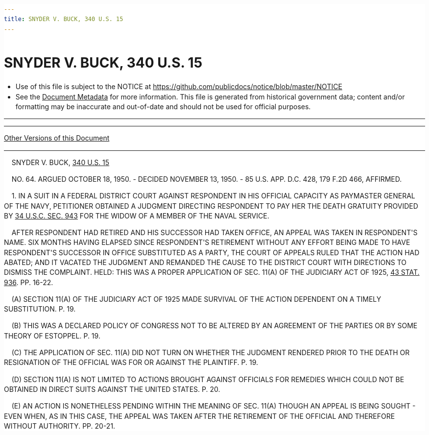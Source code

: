 ```yaml
---
title: SNYDER V. BUCK, 340 U.S. 15
---
```


# SNYDER V. BUCK, 340 U.S. 15

* Use of this file is subject to the NOTICE at https://github.com/publicdocs/notice/blob/master/NOTICE
* See the [Document Metadata](../../../index.md) for more information.
  This file is generated from historical government data; content and/or formatting may be inaccurate and out-of-date and should not be used for official purposes.

----------
----------

[Other Versions of this Document](https://publicdocs.github.io/go/links?ns=uslm-x&ref=%2Fus%2Fcourts%2Fscotus%2FusReporter%2F340%2F15)

----------

    SNYDER V. BUCK, [340 U.S. 15][/us/courts/scotus/usReporter/340/15]

    NO. 64.  ARGUED OCTOBER 18, 1950.  - DECIDED NOVEMBER 13, 1950.  - 85 U.S. APP. D.C. 428, 179 F.2D 466, AFFIRMED.

    1.  IN A SUIT IN A FEDERAL DISTRICT COURT AGAINST RESPONDENT IN HIS OFFICIAL CAPACITY AS PAYMASTER GENERAL OF THE NAVY, PETITIONER OBTAINED A JUDGMENT DIRECTING RESPONDENT TO PAY HER THE DEATH GRATUITY PROVIDED BY [34 U.S.C. SEC. 943][/us/usc/t34/s943] FOR THE WIDOW OF A MEMBER OF THE NAVAL SERVICE.

    AFTER RESPONDENT HAD RETIRED AND HIS SUCCESSOR HAD TAKEN OFFICE, AN APPEAL WAS TAKEN IN RESPONDENT'S NAME.  SIX MONTHS HAVING ELAPSED SINCE RESPONDENT'S RETIREMENT WITHOUT ANY EFFORT BEING MADE TO HAVE RESPONDENT'S SUCCESSOR IN OFFICE SUBSTITUTED AS A PARTY, THE COURT OF APPEALS RULED THAT THE ACTION HAD ABATED; AND IT VACATED THE JUDGMENT AND REMANDED THE CAUSE TO THE DISTRICT COURT WITH DIRECTIONS TO DISMISS THE COMPLAINT.  HELD:  THIS WAS A PROPER APPLICATION OF SEC. 11(A) OF THE JUDICIARY ACT OF 1925, [43 STAT. 936][/us/stat/43/936].  PP. 16-22.

    (A)  SECTION 11(A) OF THE JUDICIARY ACT OF 1925 MADE SURVIVAL OF THE ACTION DEPENDENT ON A TIMELY SUBSTITUTION.  P. 19.

    (B)  THIS WAS A DECLARED POLICY OF CONGRESS NOT TO BE ALTERED BY AN AGREEMENT OF THE PARTIES OR BY SOME THEORY OF ESTOPPEL.  P. 19.

    (C)  THE APPLICATION OF SEC. 11(A) DID NOT TURN ON WHETHER THE JUDGMENT RENDERED PRIOR TO THE DEATH OR RESIGNATION OF THE OFFICIAL WAS FOR OR AGAINST THE PLAINTIFF.  P. 19.

    (D)  SECTION 11(A) IS NOT LIMITED TO ACTIONS BROUGHT AGAINST OFFICIALS FOR REMEDIES WHICH COULD NOT BE OBTAINED IN DIRECT SUITS AGAINST THE UNITED STATES.  P. 20.

    (E)  AN ACTION IS NONETHELESS PENDING WITHIN THE MEANING OF SEC. 11(A) THOUGH AN APPEAL IS BEING SOUGHT - EVEN WHEN, AS IN THIS CASE, THE APPEAL WAS TAKEN AFTER THE RETIREMENT OF THE OFFICIAL AND THEREFORE WITHOUT AUTHORITY.  PP. 20-21.


[/us/courts/scotus/usReporter/340/15]: https://publicdocs.github.io/go/links?ns=uslm-x&ref=%2Fus%2Fcourts%2Fscotus%2FusReporter%2F340%2F15
[/us/usc/t34/s943]: https://publicdocs.github.io/go/links?ns=uslm&ref=%2Fus%2Fusc%2Ft34%2Fs943
[/us/stat/43/936]: https://publicdocs.github.io/go/links?ns=uslm&ref=%2Fus%2Fstat%2F43%2F936
[/us/usc/t28/s2105]: https://publicdocs.github.io/go/links?ns=uslm&ref=%2Fus%2Fusc%2Ft28%2Fs2105
[/us/stat/43/936]: https://publicdocs.github.io/go/links?ns=uslm&ref=%2Fus%2Fstat%2F43%2F936
[/us/courts/scotus/usReporter/339/951]: https://publicdocs.github.io/go/links?ns=uslm-x&ref=%2Fus%2Fcourts%2Fscotus%2FusReporter%2F339%2F951
[/us/stat/41/824]: https://publicdocs.github.io/go/links?ns=uslm&ref=%2Fus%2Fstat%2F41%2F824
[/us/usc/t34/s943]: https://publicdocs.github.io/go/links?ns=uslm&ref=%2Fus%2Fusc%2Ft34%2Fs943
[/us/courts/scotus/usReporter/184/608]: https://publicdocs.github.io/go/links?ns=uslm-x&ref=%2Fus%2Fcourts%2Fscotus%2FusReporter%2F184%2F608
[/us/courts/scotus/usReporter/165/28]: https://publicdocs.github.io/go/links?ns=uslm-x&ref=%2Fus%2Fcourts%2Fscotus%2FusReporter%2F165%2F28
[/us/courts/scotus/usReporter/169/600]: https://publicdocs.github.io/go/links?ns=uslm-x&ref=%2Fus%2Fcourts%2Fscotus%2FusReporter%2F169%2F600
[/us/stat/30/822]: https://publicdocs.github.io/go/links?ns=uslm&ref=%2Fus%2Fstat%2F30%2F822
[/us/courts/scotus/usReporter/253/217]: https://publicdocs.github.io/go/links?ns=uslm-x&ref=%2Fus%2Fcourts%2Fscotus%2FusReporter%2F253%2F217
[/us/courts/scotus/usReporter/336/631]: https://publicdocs.github.io/go/links?ns=uslm-x&ref=%2Fus%2Fcourts%2Fscotus%2FusReporter%2F336%2F631
[/us/courts/scotus/usReporter/289/444]: https://publicdocs.github.io/go/links?ns=uslm-x&ref=%2Fus%2Fcourts%2Fscotus%2FusReporter%2F289%2F444
[/us/courts/scotus/usReporter/276/590]: https://publicdocs.github.io/go/links?ns=uslm-x&ref=%2Fus%2Fcourts%2Fscotus%2FusReporter%2F276%2F590
[/us/courts/scotus/usReporter/282/802]: https://publicdocs.github.io/go/links?ns=uslm-x&ref=%2Fus%2Fcourts%2Fscotus%2FusReporter%2F282%2F802
[/us/courts/scotus/usReporter/280/406]: https://publicdocs.github.io/go/links?ns=uslm-x&ref=%2Fus%2Fcourts%2Fscotus%2FusReporter%2F280%2F406
[/us/stat/35/65]: https://publicdocs.github.io/go/links?ns=uslm&ref=%2Fus%2Fstat%2F35%2F65
[/us/usc/t28/s2105]: https://publicdocs.github.io/go/links?ns=uslm&ref=%2Fus%2Fusc%2Ft28%2Fs2105
[/us/stat/62/992]: https://publicdocs.github.io/go/links?ns=uslm&ref=%2Fus%2Fstat%2F62%2F992
[/us/courts/scotus/usReporter/103/480]: https://publicdocs.github.io/go/links?ns=uslm-x&ref=%2Fus%2Fcourts%2Fscotus%2FusReporter%2F103%2F480
[/us/courts/scotus/usReporter/186/95]: https://publicdocs.github.io/go/links?ns=uslm-x&ref=%2Fus%2Fcourts%2Fscotus%2FusReporter%2F186%2F95
[/us/courts/scotus/usReporter/255/566]: https://publicdocs.github.io/go/links?ns=uslm-x&ref=%2Fus%2Fcourts%2Fscotus%2FusReporter%2F255%2F566
[/us/courts/scotus/usReporter/258/613]: https://publicdocs.github.io/go/links?ns=uslm-x&ref=%2Fus%2Fcourts%2Fscotus%2FusReporter%2F258%2F613
[/us/courts/scotus/usReporter/260/705]: https://publicdocs.github.io/go/links?ns=uslm-x&ref=%2Fus%2Fcourts%2Fscotus%2FusReporter%2F260%2F705
[/us/stat/42/1443]: https://publicdocs.github.io/go/links?ns=uslm&ref=%2Fus%2Fstat%2F42%2F1443
[/us/stat/30/822]: https://publicdocs.github.io/go/links?ns=uslm&ref=%2Fus%2Fstat%2F30%2F822
[/us/stat/43/936]: https://publicdocs.github.io/go/links?ns=uslm&ref=%2Fus%2Fstat%2F43%2F936
[/us/courts/scotus/usReporter/336/631]: https://publicdocs.github.io/go/links?ns=uslm-x&ref=%2Fus%2Fcourts%2Fscotus%2FusReporter%2F336%2F631
[/us/courts/scotus/usReporter/169/600]: https://publicdocs.github.io/go/links?ns=uslm-x&ref=%2Fus%2Fcourts%2Fscotus%2FusReporter%2F169%2F600
[/us/courts/scotus/usReporter/258/219]: https://publicdocs.github.io/go/links?ns=uslm-x&ref=%2Fus%2Fcourts%2Fscotus%2FusReporter%2F258%2F219
[/us/stat/41/824]: https://publicdocs.github.io/go/links?ns=uslm&ref=%2Fus%2Fstat%2F41%2F824
[/us/usc/t34/s943]: https://publicdocs.github.io/go/links?ns=uslm&ref=%2Fus%2Fusc%2Ft34%2Fs943
[/us/stat/24/505]: https://publicdocs.github.io/go/links?ns=uslm&ref=%2Fus%2Fstat%2F24%2F505
[/us/courts/scotus/usReporter/316/258]: https://publicdocs.github.io/go/links?ns=uslm-x&ref=%2Fus%2Fcourts%2Fscotus%2FusReporter%2F316%2F258
[/us/courts/scotus/usReporter/337/682]: https://publicdocs.github.io/go/links?ns=uslm-x&ref=%2Fus%2Fcourts%2Fscotus%2FusReporter%2F337%2F682
[/us/courts/scotus/usReporter/306/381]: https://publicdocs.github.io/go/links?ns=uslm-x&ref=%2Fus%2Fcourts%2Fscotus%2FusReporter%2F306%2F381
[/us/stat/12/765]: https://publicdocs.github.io/go/links?ns=uslm&ref=%2Fus%2Fstat%2F12%2F765
[/us/stat/24/505]: https://publicdocs.github.io/go/links?ns=uslm&ref=%2Fus%2Fstat%2F24%2F505
[/us/courts/scotus/usReporter/103/480]: https://publicdocs.github.io/go/links?ns=uslm-x&ref=%2Fus%2Fcourts%2Fscotus%2FusReporter%2F103%2F480
[/us/stat/30/822]: https://publicdocs.github.io/go/links?ns=uslm&ref=%2Fus%2Fstat%2F30%2F822
[/us/stat/43/936]: https://publicdocs.github.io/go/links?ns=uslm&ref=%2Fus%2Fstat%2F43%2F936
[/us/courts/scotus/usReporter/336/631]: https://publicdocs.github.io/go/links?ns=uslm-x&ref=%2Fus%2Fcourts%2Fscotus%2FusReporter%2F336%2F631
[/us/courts/scotus/usReporter/318/578]: https://publicdocs.github.io/go/links?ns=uslm-x&ref=%2Fus%2Fcourts%2Fscotus%2FusReporter%2F318%2F578
[/us/stat/43/936]: https://publicdocs.github.io/go/links?ns=uslm&ref=%2Fus%2Fstat%2F43%2F936
[/us/stat/62/992]: https://publicdocs.github.io/go/links?ns=uslm&ref=%2Fus%2Fstat%2F62%2F992
[/us/stat/62/869]: https://publicdocs.github.io/go/links?ns=uslm&ref=%2Fus%2Fstat%2F62%2F869
[/us/usc/t26/s3770]: https://publicdocs.github.io/go/links?ns=uslm&ref=%2Fus%2Fusc%2Ft26%2Fs3770
[/us/usc/t26/s3772]: https://publicdocs.github.io/go/links?ns=uslm&ref=%2Fus%2Fusc%2Ft26%2Fs3772
[/us/stat/56/956]: https://publicdocs.github.io/go/links?ns=uslm&ref=%2Fus%2Fstat%2F56%2F956
[/us/courts/scotus/usReporter/280/406]: https://publicdocs.github.io/go/links?ns=uslm-x&ref=%2Fus%2Fcourts%2Fscotus%2FusReporter%2F280%2F406
[/us/stat/35/65]: https://publicdocs.github.io/go/links?ns=uslm&ref=%2Fus%2Fstat%2F35%2F65
[/us/stat/41/461]: https://publicdocs.github.io/go/links?ns=uslm&ref=%2Fus%2Fstat%2F41%2F461
[/us/stat/42/1443]: https://publicdocs.github.io/go/links?ns=uslm&ref=%2Fus%2Fstat%2F42%2F1443
[/us/courts/scotus/usReporter/280/406]: https://publicdocs.github.io/go/links?ns=uslm-x&ref=%2Fus%2Fcourts%2Fscotus%2FusReporter%2F280%2F406
[/us/courts/scotus/usReporter/99/624]: https://publicdocs.github.io/go/links?ns=uslm-x&ref=%2Fus%2Fcourts%2Fscotus%2FusReporter%2F99%2F624
[/us/courts/scotus/usReporter/280/406]: https://publicdocs.github.io/go/links?ns=uslm-x&ref=%2Fus%2Fcourts%2Fscotus%2FusReporter%2F280%2F406
[/us/courts/scotus/usReporter/312/690]: https://publicdocs.github.io/go/links?ns=uslm-x&ref=%2Fus%2Fcourts%2Fscotus%2FusReporter%2F312%2F690
[/us/courts/scotus/usReporter/310/381]: https://publicdocs.github.io/go/links?ns=uslm-x&ref=%2Fus%2Fcourts%2Fscotus%2FusReporter%2F310%2F381
[/us/courts/scotus/usReporter/289/620]: https://publicdocs.github.io/go/links?ns=uslm-x&ref=%2Fus%2Fcourts%2Fscotus%2FusReporter%2F289%2F620